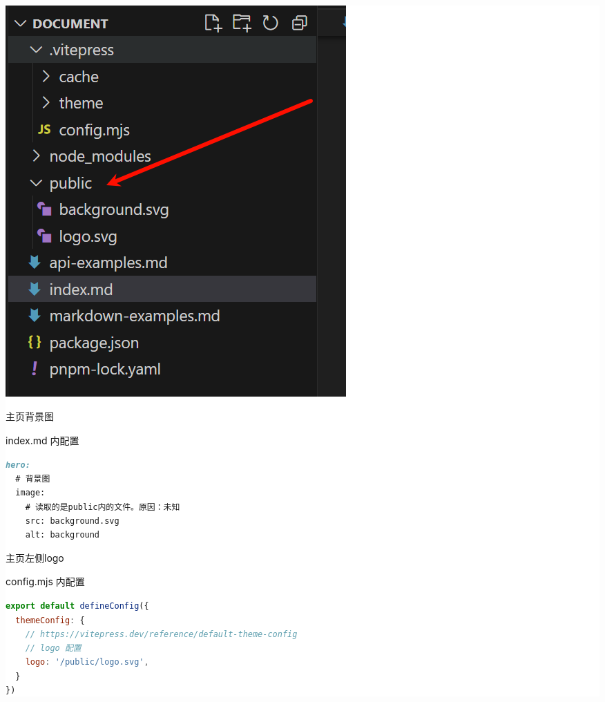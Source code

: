 ![1729234317235](VitePress建立文档网站.assets/1729234317235.png)

主页背景图

index.md 内配置

```md
hero:
  # 背景图
  image: 
    # 读取的是public内的文件。原因：未知
    src: background.svg
    alt: background
```

主页左侧logo

config.mjs 内配置

```js
export default defineConfig({
  themeConfig: {
    // https://vitepress.dev/reference/default-theme-config
    // logo 配置
    logo: '/public/logo.svg',
  }
})   
```
